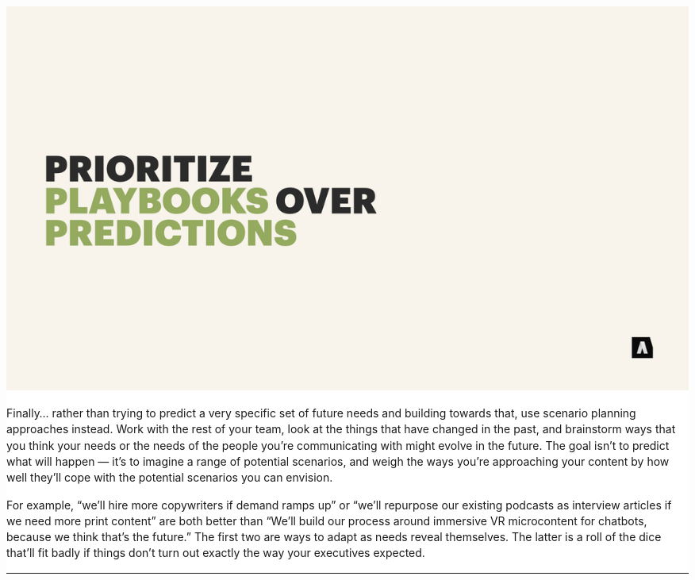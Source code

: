![Prioritize playbooks over predictions](./images/images.051.JPEG)

Finally… rather than trying to predict a very specific set of future needs and building towards that, use scenario planning approaches instead. Work with the rest of your team, look at the things that have changed in the past, and brainstorm ways that you think your needs or the needs of the people you’re communicating with might evolve in the future. The goal isn’t to predict what will happen — it’s to imagine a range of potential scenarios, and weigh the ways you’re approaching your content by how well they’ll cope with the potential scenarios you can envision.

For example, “we’ll hire more copywriters if demand ramps up” or “we’ll repurpose our existing podcasts as interview articles if we need more print content” are both better than “We’ll build our process around immersive VR microcontent for chatbots, because we think that’s the future.” The first two are ways to adapt as needs reveal themselves. The latter is a roll of the dice that’ll fit badly if things don’t turn out exactly the way your executives expected.

---
